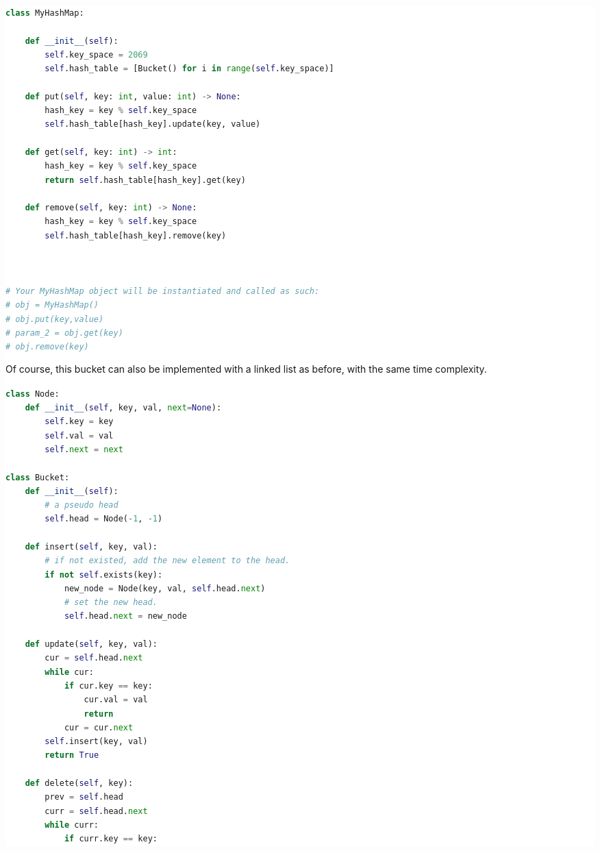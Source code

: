 ```python
class MyHashMap:

    def __init__(self):
        self.key_space = 2069
        self.hash_table = [Bucket() for i in range(self.key_space)]

    def put(self, key: int, value: int) -> None:
        hash_key = key % self.key_space
        self.hash_table[hash_key].update(key, value)

    def get(self, key: int) -> int:
        hash_key = key % self.key_space
        return self.hash_table[hash_key].get(key)

    def remove(self, key: int) -> None:
        hash_key = key % self.key_space
        self.hash_table[hash_key].remove(key)



# Your MyHashMap object will be instantiated and called as such:
# obj = MyHashMap()
# obj.put(key,value)
# param_2 = obj.get(key)
# obj.remove(key)
```

Of course, this bucket can also be implemented with a linked list as before, with the same time complexity.

```python
class Node:
    def __init__(self, key, val, next=None):
        self.key = key
        self.val = val
        self.next = next

class Bucket:
    def __init__(self):
        # a pseudo head
        self.head = Node(-1, -1)

    def insert(self, key, val):
        # if not existed, add the new element to the head.
        if not self.exists(key):
            new_node = Node(key, val, self.head.next)
            # set the new head.
            self.head.next = new_node

    def update(self, key, val):
        cur = self.head.next
        while cur:
            if cur.key == key:
                cur.val = val
                return
            cur = cur.next
        self.insert(key, val)
        return True

    def delete(self, key):
        prev = self.head
        curr = self.head.next
        while curr:
            if curr.key == key:
```